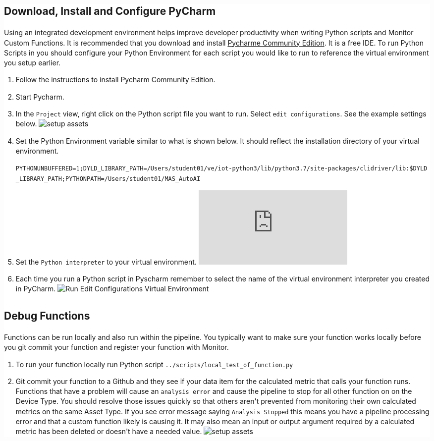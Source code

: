 ## Download, Install and Configure PyCharm
<a name="pycharm"></a>

Using an integrated development environment helps improve developer productivity when writing Python scripts and Monitor 
Custom Functions.  It is recommended that you download and install [Pycharme Community Edition](https://www.jetbrains.com/pycharm/download/#section=mac). 
It is a free IDE.  To run Python Scripts in  you should configure your Python Environment for each script you would like 
to run to reference the virtual environment you setup earlier.

1.  Follow the instructions to install Pycharm Community Edition.

2.  Start Pycharm.

3.  In the `Project` view, right click on the Python script file you want to run.  Select `edit configurations`.   See the
example settings below.
![setup assets](/img/monitor_autoai_8.4/l19.png) 

4.  Set the Python Environment variable similar to what is  shown below. It should reflect the installation directory of 
your virtual environment.

    ```
    PYTHONUNBUFFERED=1;DYLD_LIBRARY_PATH=/Users/student01/ve/iot-python3/lib/python3.7/site-packages/clidriver/lib:$DYLD_LIBRARY_PATH;PYTHONPATH=/Users/student01/MAS_AutoAI
    ```
    
5.  Set the `Python interpreter` to your virtual environment. ![Add virtual env to PyCharm](https://www.jetbrains.com/help/pycharm/creating-virtual-environment.html)

6.  Each time you run a Python script in Pyscharm remember to select the name of the virtual environment interpreter you 
created in PyCharm.   ![Run Edit Configurations Virtual Environment](/img/monitor_8.5/fun18.png)

## Debug Functions
<a name="debug"></a>

Functions can be run locally and also run within the pipeline.   You typically want to make sure your function works 
locally before you git commit your function and register your function with Monitor.

1.  To run your function locally run Python script `../scripts/local_test_of_function.py`

2.  Git commit your function to a Github and they see if your data item for the calculated metric that calls your function 
runs.  Functions that have a problem will cause an `analysis error` and cause the pipeline to stop for all other function 
on on the  Device Type.  You should resolve those issues quickly so that others aren't prevented from monitoring their 
own calculated metrics on the same Asset Type. If you see error message saying `Analysis Stopped` this means you have a 
pipeline processing error and that a custom function likely is causing it. It may also mean an input or 
output argument required by a calculated metric has been deleted or doesn't have a needed value. 
![setup assets](/img/monitor_autoai_8.4/l20.png) 
